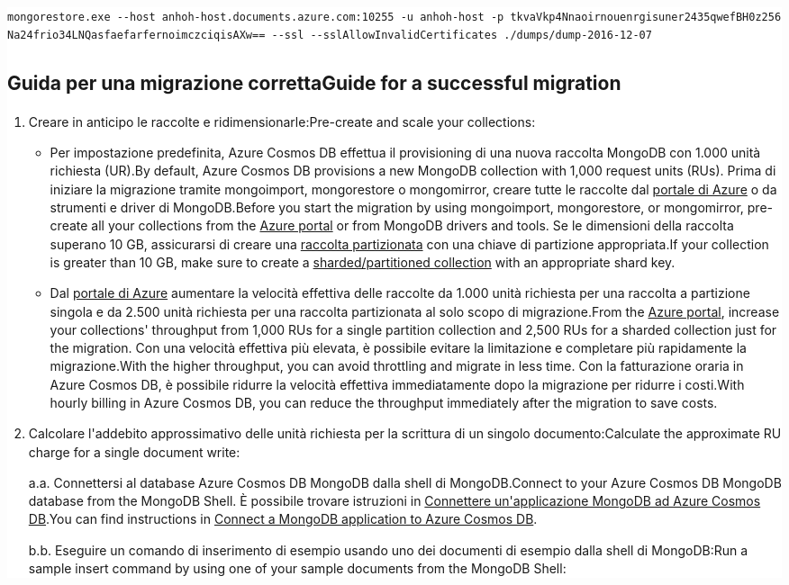     mongorestore.exe --host anhoh-host.documents.azure.com:10255 -u anhoh-host -p tkvaVkp4Nnaoirnouenrgisuner2435qwefBH0z256Na24frio34LNQasfaefarfernoimczciqisAXw== --ssl --sslAllowInvalidCertificates ./dumps/dump-2016-12-07
    
## <a name="guide-for-a-successful-migration"></a><span data-ttu-id="986fe-137">Guida per una migrazione corretta</span><span class="sxs-lookup"><span data-stu-id="986fe-137">Guide for a successful migration</span></span>

1. <span data-ttu-id="986fe-138">Creare in anticipo le raccolte e ridimensionarle:</span><span class="sxs-lookup"><span data-stu-id="986fe-138">Pre-create and scale your collections:</span></span>
        
    * <span data-ttu-id="986fe-139">Per impostazione predefinita, Azure Cosmos DB effettua il provisioning di una nuova raccolta MongoDB con 1.000 unità richiesta (UR).</span><span class="sxs-lookup"><span data-stu-id="986fe-139">By default, Azure Cosmos DB provisions a new MongoDB collection with 1,000 request units (RUs).</span></span> <span data-ttu-id="986fe-140">Prima di iniziare la migrazione tramite mongoimport, mongorestore o mongomirror, creare tutte le raccolte dal [portale di Azure](https://portal.azure.com) o da strumenti e driver di MongoDB.</span><span class="sxs-lookup"><span data-stu-id="986fe-140">Before you start the migration by using mongoimport, mongorestore, or mongomirror, pre-create all your collections from the [Azure portal](https://portal.azure.com) or from MongoDB drivers and tools.</span></span> <span data-ttu-id="986fe-141">Se le dimensioni della raccolta superano 10 GB, assicurarsi di creare una [raccolta partizionata](partition-data.md) con una chiave di partizione appropriata.</span><span class="sxs-lookup"><span data-stu-id="986fe-141">If your collection is greater than 10 GB, make sure to create a [sharded/partitioned collection](partition-data.md) with an appropriate shard key.</span></span>

    * <span data-ttu-id="986fe-142">Dal [portale di Azure](https://portal.azure.com) aumentare la velocità effettiva delle raccolte da 1.000 unità richiesta per una raccolta a partizione singola e da 2.500 unità richiesta per una raccolta partizionata al solo scopo di migrazione.</span><span class="sxs-lookup"><span data-stu-id="986fe-142">From the [Azure portal](https://portal.azure.com), increase your collections' throughput from 1,000 RUs for a single partition collection and 2,500 RUs for a sharded collection just for the migration.</span></span> <span data-ttu-id="986fe-143">Con una velocità effettiva più elevata, è possibile evitare la limitazione e completare più rapidamente la migrazione.</span><span class="sxs-lookup"><span data-stu-id="986fe-143">With the higher throughput, you can avoid throttling and migrate in less time.</span></span> <span data-ttu-id="986fe-144">Con la fatturazione oraria in Azure Cosmos DB, è possibile ridurre la velocità effettiva immediatamente dopo la migrazione per ridurre i costi.</span><span class="sxs-lookup"><span data-stu-id="986fe-144">With hourly billing in Azure Cosmos DB, you can reduce the throughput immediately after the migration to save costs.</span></span>

2. <span data-ttu-id="986fe-145">Calcolare l'addebito approssimativo delle unità richiesta per la scrittura di un singolo documento:</span><span class="sxs-lookup"><span data-stu-id="986fe-145">Calculate the approximate RU charge for a single document write:</span></span>

    <span data-ttu-id="986fe-146">a.</span><span class="sxs-lookup"><span data-stu-id="986fe-146">a.</span></span> <span data-ttu-id="986fe-147">Connettersi al database Azure Cosmos DB MongoDB dalla shell di MongoDB.</span><span class="sxs-lookup"><span data-stu-id="986fe-147">Connect to your Azure Cosmos DB MongoDB database from the MongoDB Shell.</span></span> <span data-ttu-id="986fe-148">È possibile trovare istruzioni in [Connettere un'applicazione MongoDB ad Azure Cosmos DB](connect-mongodb-account.md).</span><span class="sxs-lookup"><span data-stu-id="986fe-148">You can find instructions in [Connect a MongoDB application to Azure Cosmos DB](connect-mongodb-account.md).</span></span>
    
    <span data-ttu-id="986fe-149">b.</span><span class="sxs-lookup"><span data-stu-id="986fe-149">b.</span></span> <span data-ttu-id="986fe-150">Eseguire un comando di inserimento di esempio usando uno dei documenti di esempio dalla shell di MongoDB:</span><span class="sxs-lookup"><span data-stu-id="986fe-150">Run a sample insert command by using one of your sample documents from the MongoDB Shell:</span></span>
    